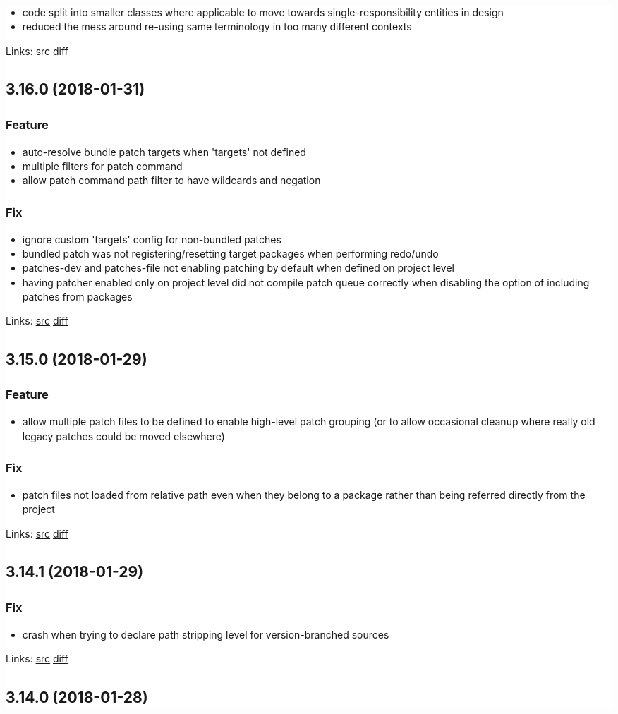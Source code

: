 * code split into smaller classes where applicable to move towards single-responsibility entities in design
* reduced the mess around re-using same terminology in too many different contexts

Links: [src](https://github.com/vaimo/composer-patches/tree/3.17.0) [diff](https://github.com/vaimo/composer-patches/compare/3.16.0...3.17.0)

## 3.16.0 (2018-01-31)

### Feature

* auto-resolve bundle patch targets when 'targets' not defined
* multiple filters for patch command
* allow patch command path filter to have wildcards and negation

### Fix

* ignore custom 'targets' config for non-bundled patches
* bundled patch was not registering/resetting target packages when performing redo/undo
* patches-dev and patches-file not enabling patching by default when defined on project level
* having patcher enabled only on project level did not compile patch queue correctly when disabling the option of including patches from packages

Links: [src](https://github.com/vaimo/composer-patches/tree/3.16.0) [diff](https://github.com/vaimo/composer-patches/compare/3.15.0...3.16.0)

## 3.15.0 (2018-01-29)

### Feature

* allow multiple patch files to be defined to enable high-level patch grouping (or to allow occasional cleanup where really old legacy patches could be moved elsewhere)

### Fix

* patch files not loaded from relative path even when they belong to a package rather than being referred directly from the project

Links: [src](https://github.com/vaimo/composer-patches/tree/3.15.0) [diff](https://github.com/vaimo/composer-patches/compare/3.14.1...3.15.0)

## 3.14.1 (2018-01-29)

### Fix

* crash when trying to declare path stripping level for version-branched sources

Links: [src](https://github.com/vaimo/composer-patches/tree/3.14.1) [diff](https://github.com/vaimo/composer-patches/compare/3.14.0...3.14.1)

## 3.14.0 (2018-01-28)
